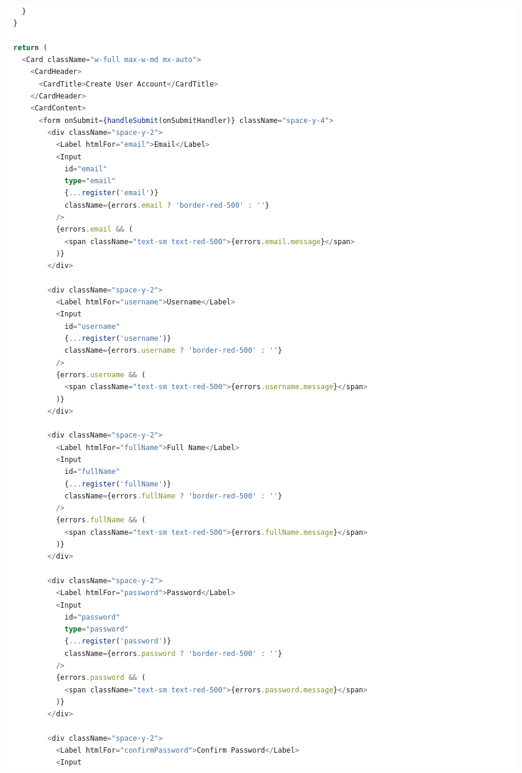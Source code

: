 ```typescript
    }
  }

  return (
    <Card className="w-full max-w-md mx-auto">
      <CardHeader>
        <CardTitle>Create User Account</CardTitle>
      </CardHeader>
      <CardContent>
        <form onSubmit={handleSubmit(onSubmitHandler)} className="space-y-4">
          <div className="space-y-2">
            <Label htmlFor="email">Email</Label>
            <Input
              id="email"
              type="email"
              {...register('email')}
              className={errors.email ? 'border-red-500' : ''}
            />
            {errors.email && (
              <span className="text-sm text-red-500">{errors.email.message}</span>
            )}
          </div>

          <div className="space-y-2">
            <Label htmlFor="username">Username</Label>
            <Input
              id="username"
              {...register('username')}
              className={errors.username ? 'border-red-500' : ''}
            />
            {errors.username && (
              <span className="text-sm text-red-500">{errors.username.message}</span>
            )}
          </div>

          <div className="space-y-2">
            <Label htmlFor="fullName">Full Name</Label>
            <Input
              id="fullName"
              {...register('fullName')}
              className={errors.fullName ? 'border-red-500' : ''}
            />
            {errors.fullName && (
              <span className="text-sm text-red-500">{errors.fullName.message}</span>
            )}
          </div>

          <div className="space-y-2">
            <Label htmlFor="password">Password</Label>
            <Input
              id="password"
              type="password"
              {...register('password')}
              className={errors.password ? 'border-red-500' : ''}
            />
            {errors.password && (
              <span className="text-sm text-red-500">{errors.password.message}</span>
            )}
          </div>

          <div className="space-y-2">
            <Label htmlFor="confirmPassword">Confirm Password</Label>
            <Input
```
